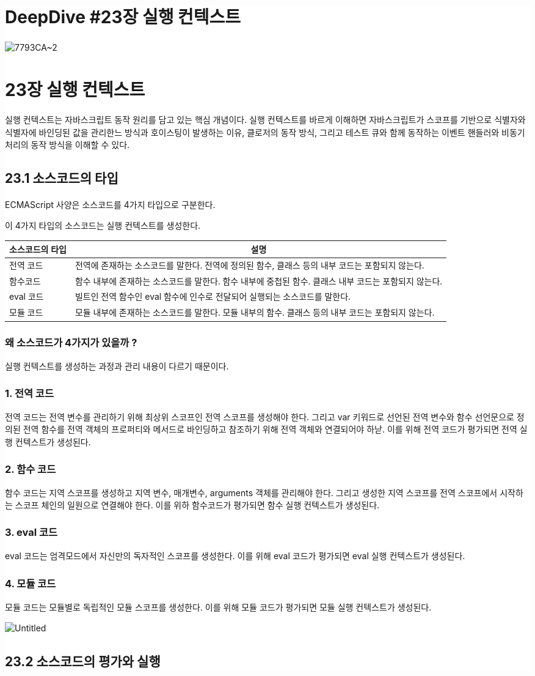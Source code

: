 # DeepDive #23장 실행 컨텍스트


![7793CA~2](https://user-images.githubusercontent.com/34502254/158621064-f6ebd78f-8e4d-491e-b8d1-1c86960c2e5d.JPG)

# 23장 실행 컨텍스트

실행 컨텍스트는 자바스크립트 동작 원리를 담고 있는 핵심 개념이다. 실행 컨텍스트를 바르게 이해하면 자바스크립트가 스코프를 기반으로 식별자와 식별자에 바인딩된 값을 관리한느 방식과 호이스팅이 발생하는 이유, 클로저의 동작 방식, 그리고 테스트 큐와 함께 동작하는 이벤트 핸들러와 비동기 처리의 동작 방식을 이해할 수 있다.

## 23.1 소스코드의 타입

ECMAScript 사양은 소스코드를 4가지 타입으로 구분한다. 

이 4가지 타입의 소스코드는 실행 컨텍스트를 생성한다.

| 소스코드의 타입 | 설명 |
| --- | --- |
| 전역 코드 | 전역에 존재하는 소스코드를 말한다. 전역에 정의된 함수, 클래스 등의 내부 코드는 포함되지 않는다. |
| 함수코드 | 함수 내부에 존재하는 소스코드를 말한다. 함수 내부에 중첩된 함수. 클래스 내부 코드는 포함되지 않는다. |
| eval 코드 | 빌트인 전역 함수인 eval 함수에 인수로 전달되어 실행되는 소스코드를 말한다. |
| 모듈 코드 | 모듈 내부에 존재하는 소스코드를 말한다. 모듈 내부의 함수. 클래스 등의 내부 코드는 포함되지 않는다. |

### 왜 소스코드가 4가지가 있을까 ?

실행 컨텍스트를 생성하는 과정과 관리 내용이 다르기 때문이다.

### 1. 전역 코드

전역 코드는 전역 변수를 관리하기 위해 최상위 스코프인 전역 스코프를 생성해야 한다. 그리고 var 키워드로 선언된 전역 변수와 함수 선언문으로 정의된 전역 함수를 전역 객체의 프로퍼티와 메서드로 바인딩하고 참조하기 위해 전역 객체와 연결되어야 하낟. 이를 위해 전역 코드가 평가되면 전역 실행 컨텍스트가 생성된다.

### 2. 함수 코드

함수 코드는 지역 스코프를 생성하고 지역 변수, 매개변수, arguments 객체를 관리해야 한다. 그리고 생성한 지역 스코프를 전역 스코프에서 시작하는 스코프 체인의 일원으로 연결해야 한다. 이를 위하 함수코드가 평가되면 함수 실행 컨텍스트가 생성된다.

### 3. eval 코드

eval 코드는 엄격모드에서 자신만의 독자적인 스코프를 생성한다. 이를 위해 eval 코드가 평가되면 eval 실행 컨텍스트가 생성된다.

### 4. 모듈 코드

모듈 코드는 모듈별로 독립적인 모듈 스코프를 생성한다. 이를 위해 모듈 코드가 평가되면 모듈 실행 컨텍스트가 생성된다.

![Untitled](https://user-images.githubusercontent.com/34502254/158621130-ad487bc2-cc51-4648-8bff-c6941fc8d9de.png)

## 23.2 소스코드의 평가와 실행
